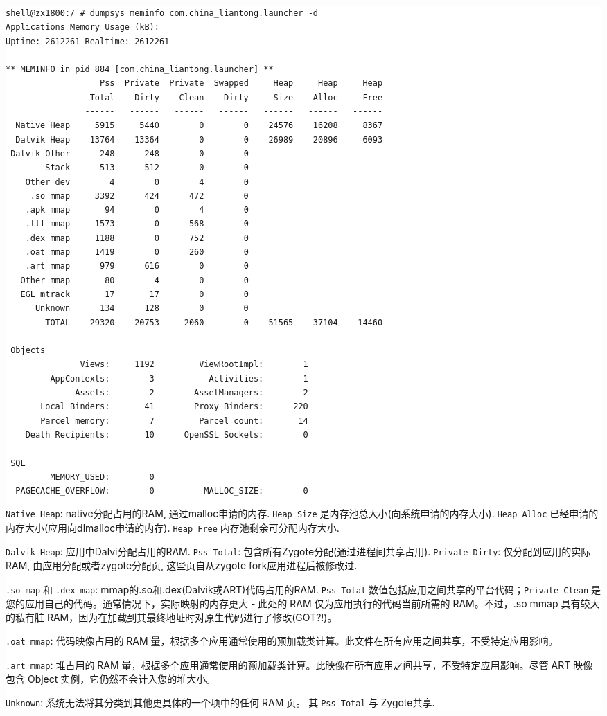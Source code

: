 ```
shell@zx1800:/ # dumpsys meminfo com.china_liantong.launcher -d                
Applications Memory Usage (kB):
Uptime: 2612261 Realtime: 2612261

** MEMINFO in pid 884 [com.china_liantong.launcher] **
                   Pss  Private  Private  Swapped     Heap     Heap     Heap
                 Total    Dirty    Clean    Dirty     Size    Alloc     Free
                ------   ------   ------   ------   ------   ------   ------
  Native Heap     5915     5440        0        0    24576    16208     8367
  Dalvik Heap    13764    13364        0        0    26989    20896     6093
 Dalvik Other      248      248        0        0                           
        Stack      513      512        0        0                           
    Other dev        4        0        4        0                           
     .so mmap     3392      424      472        0                           
    .apk mmap       94        0        4        0                           
    .ttf mmap     1573        0      568        0                           
    .dex mmap     1188        0      752        0                           
    .oat mmap     1419        0      260        0                           
    .art mmap      979      616        0        0                           
   Other mmap       80        4        0        0                           
   EGL mtrack       17       17        0        0                           
      Unknown      134      128        0        0                           
        TOTAL    29320    20753     2060        0    51565    37104    14460
 
 Objects
               Views:     1192         ViewRootImpl:        1
         AppContexts:        3           Activities:        1
              Assets:        2        AssetManagers:        2
       Local Binders:       41        Proxy Binders:      220
       Parcel memory:        7         Parcel count:       14
    Death Recipients:       10      OpenSSL Sockets:        0
 
 SQL
         MEMORY_USED:        0
  PAGECACHE_OVERFLOW:        0          MALLOC_SIZE:        0

```

`Native Heap`: native分配占用的RAM, 通过malloc申请的内存. `Heap Size` 是内存池总大小(向系统申请的内存大小). `Heap Alloc` 已经申请的内存大小(应用向dlmalloc申请的内存). `Heap Free` 内存池剩余可分配内存大小.

`Dalvik Heap`: 应用中Dalvi分配占用的RAM. `Pss Total`: 包含所有Zygote分配(通过进程间共享占用). `Private Dirty`: 仅分配到应用的实际RAM, 由应用分配或者zygote分配页, 这些页自从zygote fork应用进程后被修改过.

`.so map` 和 `.dex map`: mmap的.so和.dex(Dalvik或ART)代码占用的RAM. `Pss Total` 数值包括应用之间共享的平台代码；`Private Clean` 是您的应用自己的代码。通常情况下，实际映射的内存更大 - 此处的 RAM 仅为应用执行的代码当前所需的 RAM。不过，.so mmap 具有较大的私有脏 RAM，因为在加载到其最终地址时对原生代码进行了修改(GOT?!)。 

`.oat mmap`: 代码映像占用的 RAM 量，根据多个应用通常使用的预加载类计算。此文件在所有应用之间共享，不受特定应用影响。 

`.art mmap`: 堆占用的 RAM 量，根据多个应用通常使用的预加载类计算。此映像在所有应用之间共享，不受特定应用影响。尽管 ART 映像包含 Object 实例，它仍然不会计入您的堆大小。 

`Unknown`: 系统无法将其分类到其他更具体的一个项中的任何 RAM 页。 其 `Pss Total` 与 Zygote共享.
